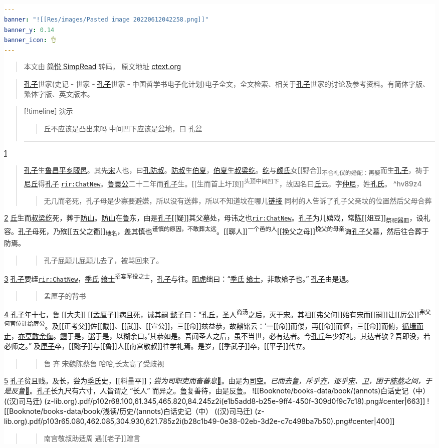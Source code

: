 ```yaml
---
banner: "![[Res/images/Pasted image 20220612042258.png]]"
banner_y: 0.14
banner_icon: 👌
---
```

> 本文由 [简悦 SimpRead](http://ksria.com/simpread/) 转码， 原文地址 [ctext.org](https://ctext.org/shiji/kong-zi-shi-jia/zhs)

> [孔子](孔子.md)世家(史记 - 世家 - [孔子](孔子.md)世家 - 中国哲学书电子化计划)电子全文，全文检索、相关于[孔子](孔子.md)世家的讨论及参考资料。有简体字版、繁体字版、英文版本。



> [!timeline] 演示
>> 丘不应该是凸出来吗
>>中间凹下应该是盆地，曰 孔盆
> ---
[1](https://ctext.org/shiji/kong-zi-shi-jia/zhs#n6919)
> [孔子](孔子.md)生[鲁](鲁.md)[昌平乡](昌平乡.md)[陬邑](陬邑.md)。其先[宋](宋.md)人也，曰[孔防叔](孔防叔.md)。[防叔](孔防叔.md)生[伯夏](伯夏.md)，[伯夏](伯夏.md)生[叔梁纥](叔梁纥.md)。[纥](叔梁纥.md)与[颜氏](颜氏.md)女[[野合]]<sub>不合礼仪的婚配：再娶</sub>而生[孔子](孔子.md)，祷于[尼丘](尼丘.md)得[孔子](孔子.md) [`rir:ChatNew`](祷于尼丘得孔子.md)。[鲁](鲁.md)[襄公](襄公.md)二十二年而[孔子](孔子.md)生。[[生而首上圩顶]]<sup>头顶中间凹下<sub></sub></sup>，故因名曰[丘](孔子.md)云。字[仲尼](孔子.md)，姓[孔氏](孔子.md)。 ^hv89z4
>>无几而老死，孔子母是少寡要避嫌，所以没有送葬，所以不知道坟在哪儿[链接](obsidian://open?vault=%E9%A3%9F%E7%9F%A5%E5%8A%A8%E7%89%A9&file=%E4%BA%8C%E5%8D%81%E5%9B%9B%E5%8F%B2%2F%E5%8F%B2%E8%AE%B0%2F%E7%94%B1%E6%98%AF%E5%AD%94%E5%AD%90%E7%96%91%E5%85%B6%E7%88%B6%E5%A2%93%E5%A4%84%EF%BC%8C%E6%AF%8D%E8%AE%B3%E4%B9%8B%E4%B9%9F)
>>同村的人告诉了孔子父亲坟的位置然后父母合葬
>
[2](https://ctext.org/shiji/kong-zi-shi-jia/zhs#n6920)
[丘](孔子.md)生而[叔梁纥](叔梁纥.md)死，葬于[防山](Inbox/Clipper/防山.md)。[防山](Inbox/Clipper/防山.md)在[鲁](鲁.md)东，由是[孔子](孔子.md)[[疑]]其父墓处，母讳之也[`rir:ChatNew`](由是孔子疑其父墓处，母讳之也.md)。[孔子](孔子.md)为儿嬉戏，常[陈](陈.md)[[俎豆]]<sub>祭祀器皿</sub>，设礼容。[孔子](孔子.md)母死，乃殡[[五父之衢]]<sub>地名</sub>，盖其慎也<sup>谨慎的原因，不敢葬太远</sup>。[[郰人]]<sup>一个邑的人</sup>[[挽父之母]]<sup>挽父的母亲</sup>诲[孔子](孔子.md)父墓，然后往合葬于防焉。
>> 孔子屁颠儿屁颠儿去了，被骂回来了。
>
[3](https://ctext.org/shiji/kong-zi-shi-jia/zhs#n6921)
[孔子](孔子.md)要绖[`rir:ChatNew`](孔子要绖.md)，[季氏](季氏.md) [飨士](飨士.md)<sup>招宴军役之士</sup>，[孔子](孔子.md)与往。[阳虎](阳虎.md)绌曰：“[季氏](季氏.md) [飨士](飨士.md)，非敢飨子也。” [孔子](孔子.md)由是退。
>> 孟厘子的背书
>
[4](https://ctext.org/shiji/kong-zi-shi-jia/zhs#n6922)
[孔子](孔子.md)年十七，[鲁](鲁.md) [[大夫]] [[孟厘子]]病且死，诫其[嗣](嗣.md) [懿子](引用/懿子.md)曰：“[孔丘](孔子.md)，圣人<sup>商汤</sup>之后，灭于[宋](宋.md)。其祖[[弗父何]]始有[宋](宋.md)而[[嗣]]让[[厉公]]<sup>弗父何官位让给厉公</sup>。及[[正考父]]佐[[戴]]、[[武]]、[[宣公]]，三[[命]]兹益恭，故鼎铭云：‘一[[命]]而偻，再[[命]]而伛，三[[命]]而俯，[循墙而走](循墙而走.md)，[亦莫敢余侮](亦莫敢余侮.md)。[饘](饘.md)于是，[粥](粥.md)于是，以糊余口。’其恭如是。吾闻圣人之后，虽不当世，必有达者。今[孔丘](孔子.md)年少好礼，其达者欤？吾即没，若必师之。” 及[厘子](孟厘子.md)卒，[[懿子]]与[[鲁]]人[[南宫敬叔]]往学礼焉。是岁，[[季武子]]卒，[[平子]]代立。
>> 鲁 齐 宋魏陈蔡鲁
>> 哈哈,长太高了受歧视
>
[5](https://ctext.org/shiji/kong-zi-shi-jia/zhs#n6923)
[孔子](孔子.md)贫且贱。及长，尝为[季氏](季氏.md)史，[[料量平]]；*尝为司职吏而畜蕃息*[📖](obsidian://open?vault=%E9%A3%9F%E7%9F%A5%E5%8A%A8%E7%89%A9&file=%E4%BA%8C%E5%8D%81%E5%9B%9B%E5%8F%B2%2F%E5%8F%B2%E8%AE%B0%2F%E5%B0%9D%E4%B8%BA%E5%8F%B8%E8%81%8C%E5%90%8F%E8%80%8C%E7%95%9C%E8%95%83%E6%81%AF)。由是为[司空](司空.md)。*已而去[鲁](鲁.md)，斥乎[齐](齐.md)，逐乎[宋](宋.md)、[卫](卫.md)，困于[陈](陈.md)[蔡](蔡.md)之间，于是反[鲁](鲁.md)*[📖](obsidian://open?vault=%E9%A3%9F%E7%9F%A5%E5%8A%A8%E7%89%A9&file=%E4%BA%8C%E5%8D%81%E5%9B%9B%E5%8F%B2%2F%E5%8F%B2%E8%AE%B0%2F%E5%B7%B2%E8%80%8C%E5%8E%BB%E9%B2%81%EF%BC%8C%E6%96%A5%E4%B9%8E%E9%BD%90%EF%BC%8C%E9%80%90%E4%B9%8E%E5%AE%8B%E3%80%81%E5%8D%AB%EF%BC%8C%E5%9B%B0%E4%BA%8E%E9%99%88%E8%94%A1%E4%B9%8B%E9%97%B4%EF%BC%8C%E4%BA%8E%E6%98%AF%E5%8F%8D%E9%B2%81)。[孔子](孔子.md)长九尺有六寸，人皆谓之 “长人” 而异之。[鲁](鲁.md)复善待，由是反[鲁](鲁.md)。
![[Booknote/books-data/book/(annots)白话史记（中） ((汉)司马迁) (z-lib.org).pdf/p102r68.100,61.345,465.820,84.245z2i(e1b5add8-b25e-9ff4-450f-309d0f9c7c18).png#center|663]]
![[Booknote/books-data/book/浅读/历史/(annots)白话史记（中） ((汉)司马迁) (z-lib.org).pdf/p103r65.080,462.085,304.930,621.785z2i(b28c1b49-0e38-02eb-3d2e-c7c498ba7b50).png#center|400]]
>> 南宫敬叔助适周
>> 遇[[老子]]赠言
>